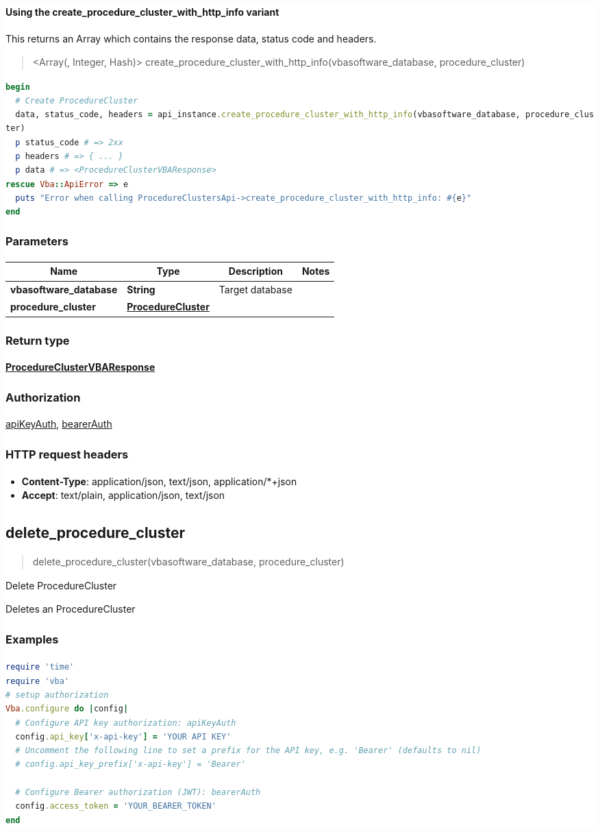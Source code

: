 #### Using the create_procedure_cluster_with_http_info variant

This returns an Array which contains the response data, status code and headers.

> <Array(<ProcedureClusterVBAResponse>, Integer, Hash)> create_procedure_cluster_with_http_info(vbasoftware_database, procedure_cluster)

```ruby
begin
  # Create ProcedureCluster
  data, status_code, headers = api_instance.create_procedure_cluster_with_http_info(vbasoftware_database, procedure_cluster)
  p status_code # => 2xx
  p headers # => { ... }
  p data # => <ProcedureClusterVBAResponse>
rescue Vba::ApiError => e
  puts "Error when calling ProcedureClustersApi->create_procedure_cluster_with_http_info: #{e}"
end
```

### Parameters

| Name | Type | Description | Notes |
| ---- | ---- | ----------- | ----- |
| **vbasoftware_database** | **String** | Target database |  |
| **procedure_cluster** | [**ProcedureCluster**](ProcedureCluster.md) |  |  |

### Return type

[**ProcedureClusterVBAResponse**](ProcedureClusterVBAResponse.md)

### Authorization

[apiKeyAuth](../README.md#apiKeyAuth), [bearerAuth](../README.md#bearerAuth)

### HTTP request headers

- **Content-Type**: application/json, text/json, application/*+json
- **Accept**: text/plain, application/json, text/json


## delete_procedure_cluster

> delete_procedure_cluster(vbasoftware_database, procedure_cluster)

Delete ProcedureCluster

Deletes an ProcedureCluster

### Examples

```ruby
require 'time'
require 'vba'
# setup authorization
Vba.configure do |config|
  # Configure API key authorization: apiKeyAuth
  config.api_key['x-api-key'] = 'YOUR API KEY'
  # Uncomment the following line to set a prefix for the API key, e.g. 'Bearer' (defaults to nil)
  # config.api_key_prefix['x-api-key'] = 'Bearer'

  # Configure Bearer authorization (JWT): bearerAuth
  config.access_token = 'YOUR_BEARER_TOKEN'
end

```